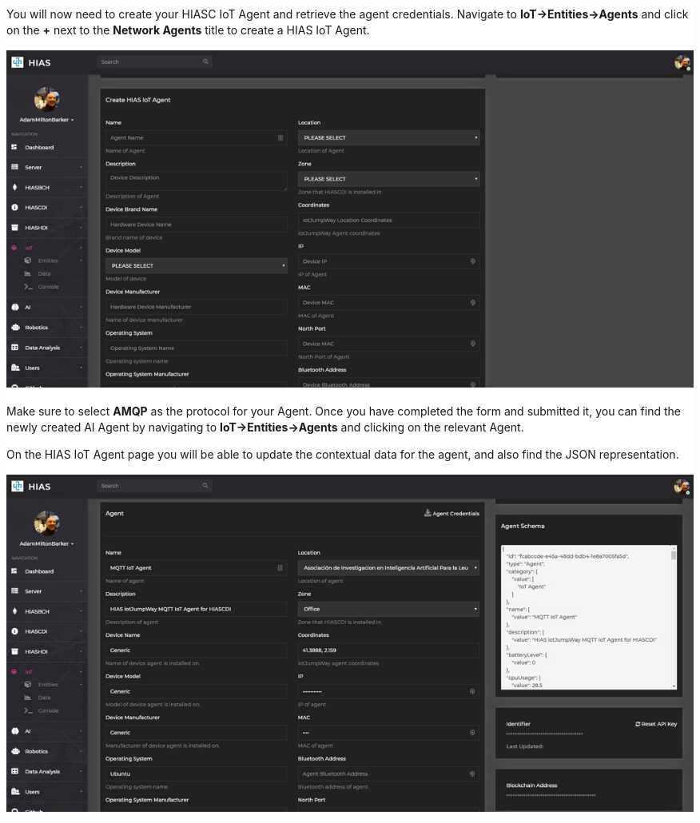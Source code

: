 You will now need to create your HIASC IoT Agent and retrieve the agent credentials. Navigate to **IoT->Entities->Agents** and click on the **+** next to the **Network Agents** title to create a HIAS IoT Agent.

![HIAS AI Agent](../../assets/images/create-hias-iotjumpway-agent.jpg)

Make sure to select **AMQP** as the protocol for your Agent. Once you have completed the form and submitted it, you can find the newly created AI Agent by navigating to **IoT->Entities->Agents** and clicking on the relevant Agent.

On the HIAS IoT Agent page you will be able to update the contextual data for the agent, and also find the JSON representation.

![HIAS AI Agent](../../assets/images/edit-hias-iotjumpway-agent.jpg)

